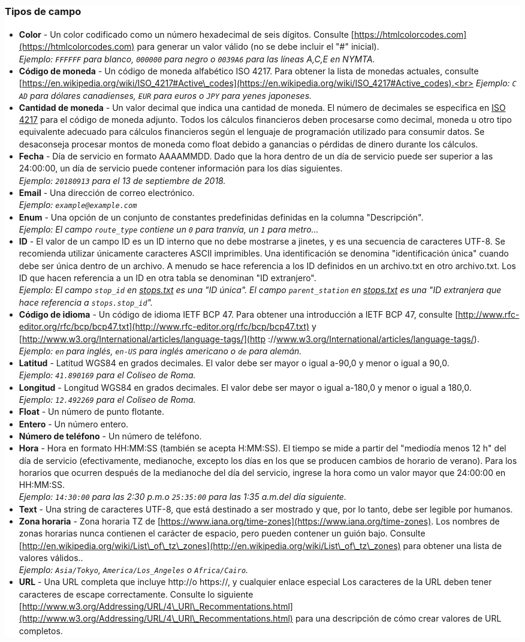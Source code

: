### Tipos de campo
- **Color** - Un color codificado como un número hexadecimal de seis dígitos. Consulte [https://htmlcolorcodes.com](https://htmlcolorcodes.com) para generar un valor válido (no se debe incluir el "#" inicial).<br> *Ejemplo: `FFFFFF` para blanco, `000000` para negro o `0039A6` para las líneas A,C,E en NYMTA.* 
 - **Código de moneda** - Un código de moneda alfabético ISO 4217. Para obtener la lista de monedas actuales, consulte [https://en.wikipedia.org/wiki/ISO_4217#Active\_codes](https://en.wikipedia.org/wiki/ISO_4217#Active_codes).<br> *Ejemplo: `CAD` para dólares canadienses, `EUR` para euros o `JPY` para yenes japoneses.* 
 - **Cantidad de moneda** - Un valor decimal que indica una cantidad de moneda. El número de decimales se especifica en [ISO 4217](https://en.wikipedia.org/wiki/ISO_4217#Active_codes) para el código de moneda adjunto. Todos los cálculos financieros deben procesarse como decimal, moneda u otro tipo equivalente adecuado para cálculos financieros según el lenguaje de programación utilizado para consumir datos. Se desaconseja procesar montos de moneda como float debido a ganancias o pérdidas de dinero durante los cálculos. 
 - **Fecha** - Día de servicio en formato AAAAMMDD. Dado que la hora dentro de un día de servicio puede ser superior a las 24:00:00, un día de servicio puede contener información para los días siguientes.<br> *Ejemplo: `20180913` para el 13 de septiembre de 2018.* 
 - **Email** - Una dirección de correo electrónico.<br> *Ejemplo: `example@example.com`* 
 - **Enum** - Una opción de un conjunto de constantes predefinidas definidas en la columna "Descripción".<br> *Ejemplo: El campo `route_type` contiene un `0` para tranvía, un `1` para metro...* 
 - **ID** - El valor de un campo ID es un ID interno que no debe mostrarse a jinetes, y es una secuencia de caracteres UTF-8. Se recomienda utilizar únicamente caracteres ASCII imprimibles. Una identificación se denomina "identificación única" cuando debe ser única dentro de un archivo. A menudo se hace referencia a los ID definidos en un archivo.txt en otro archivo.txt. Los ID que hacen referencia a un ID en otra tabla se denominan "ID extranjero".<br> *Ejemplo: El campo `stop_id` en [stops.txt](#stopstxt) es una "ID única". El campo `parent_station` en [stops.txt](#stopstxt) es una "ID extranjera que hace referencia a `stops.stop_id`".* 
 - **Código de idioma** - Un código de idioma IETF BCP 47. Para obtener una introducción a IETF BCP 47, consulte [http://www.rfc-editor.org/rfc/bcp/bcp47.txt](http://www.rfc-editor.org/rfc/bcp/bcp47.txt) y [http://www.w3.org/International/articles/language-tags/](http ://www.w3.org/International/articles/language-tags/).<br> *Ejemplo: `en` para inglés, `en-US` para inglés americano o `de` para alemán.* 
 - **Latitud** - Latitud WGS84 en grados decimales. El valor debe ser mayor o igual a-90,0 y menor o igual a 90,0. *<br> Ejemplo: `41.890169` para el Coliseo de Roma.* 
 - **Longitud** - Longitud WGS84 en grados decimales. El valor debe ser mayor o igual a-180,0 y menor o igual a 180,0.<br> *Ejemplo: `12.492269` para el Coliseo de Roma.* 
 - **Float** - Un número de punto flotante. 
 - **Entero** - Un número entero. 
 - **Número de teléfono** - Un número de teléfono. 
 - **Hora** - Hora en formato HH:MM:SS (también se acepta H:MM:SS). El tiempo se mide a partir del "mediodía menos 12 h" del día de servicio (efectivamente, medianoche, excepto los días en los que se producen cambios de horario de verano). Para los horarios que ocurren después de la medianoche del día del servicio, ingrese la hora como un valor mayor que 24:00:00 en HH:MM:SS.<br> *Ejemplo: `14:30:00` para las 2:30 p.m.o `25:35:00` para las 1:35 a.m.del día siguiente.* 
 - **Text** - Una string de caracteres UTF-8, que está destinado a ser mostrado y que, por lo tanto, debe ser legible por humanos. 
 - **Zona horaria** - Zona horaria TZ de [https://www.iana.org/time-zones](https://www.iana.org/time-zones). Los nombres de zonas horarias nunca contienen el carácter de espacio, pero pueden contener un guión bajo. Consulte [http://en.wikipedia.org/wiki/List\_of\_tz\_zones](http://en.wikipedia.org/wiki/List\_of\_tz\_zones) para obtener una lista de valores válidos..<br> *Ejemplo: `Asia/Tokyo`, `America/Los_Angeles` o `Africa/Cairo`.* 
 - **URL** - Una URL completa que incluye http://o https://, y cualquier enlace especial Los caracteres de la URL deben tener caracteres de escape correctamente. Consulte lo siguiente [http://www.w3.org/Addressing/URL/4\_URI\_Recommentations.html](http://www.w3.org/Addressing/URL/4\_URI\_Recommentations.html) para una descripción de cómo crear valores de URL completos. 
 